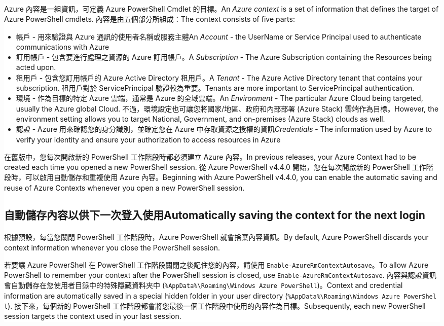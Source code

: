 <span data-ttu-id="fb468-111">Azure 內容是一組資訊，可定義 Azure PowerShell Cmdlet 的目標。</span><span class="sxs-lookup"><span data-stu-id="fb468-111">An *Azure context* is a set of information that defines the target of Azure PowerShell cmdlets.</span></span> <span data-ttu-id="fb468-112">內容是由五個部分所組成：</span><span class="sxs-lookup"><span data-stu-id="fb468-112">The context consists of five parts:</span></span>

- <span data-ttu-id="fb468-113">帳戶 - 用來驗證與 Azure 通訊的使用者名稱或服務主體</span><span class="sxs-lookup"><span data-stu-id="fb468-113">An *Account* - the UserName or Service Principal used to authenticate communications with Azure</span></span>
- <span data-ttu-id="fb468-114">訂用帳戶 - 包含要進行處理之資源的 Azure 訂用帳戶。</span><span class="sxs-lookup"><span data-stu-id="fb468-114">A *Subscription* - The Azure Subscription containing the Resources being acted upon.</span></span>
- <span data-ttu-id="fb468-115">租用戶 - 包含您訂用帳戶的 Azure Active Directory 租用戶。</span><span class="sxs-lookup"><span data-stu-id="fb468-115">A *Tenant* - The Azure Active Directory tenant that contains your subscription.</span></span> <span data-ttu-id="fb468-116">租用戶對於 ServicePrincipal 驗證較為重要。</span><span class="sxs-lookup"><span data-stu-id="fb468-116">Tenants are more important to ServicePrincipal authentication.</span></span>
- <span data-ttu-id="fb468-117">環境 - 作為目標的特定 Azure 雲端，通常是 Azure 的全域雲端。</span><span class="sxs-lookup"><span data-stu-id="fb468-117">An *Environment* - The particular Azure Cloud being targeted, usually the Azure global Cloud.</span></span>
  <span data-ttu-id="fb468-118">不過，環境設定也可讓您將國家/地區、政府和內部部署 (Azure Stack) 雲端作為目標。</span><span class="sxs-lookup"><span data-stu-id="fb468-118">However, the environment setting allows you to target National, Government, and on-premises (Azure Stack) clouds as well.</span></span>
- <span data-ttu-id="fb468-119">認證 - Azure 用來確認您的身分識別，並確定您在 Azure 中存取資源之授權的資訊</span><span class="sxs-lookup"><span data-stu-id="fb468-119">*Credentials* - The information used by Azure to verify your identity and ensure your authorization to access resources in Azure</span></span>

<span data-ttu-id="fb468-120">在舊版中，您每次開啟新的 PowerShell 工作階段時都必須建立 Azure 內容。</span><span class="sxs-lookup"><span data-stu-id="fb468-120">In previous releases, your Azure Context had to be created each time you opened a new PowerShell session.</span></span> <span data-ttu-id="fb468-121">從 Azure PowerShell v4.4.0 開始，您在每次開啟新的 PowerShell 工作階段時，可以啟用自動儲存和重複使用 Azure 內容。</span><span class="sxs-lookup"><span data-stu-id="fb468-121">Beginning with Azure PowerShell v4.4.0, you can enable the automatic saving and reuse of Azure Contexts whenever you open a new PowerShell session.</span></span>

## <a name="automatically-saving-the-context-for-the-next-login"></a><span data-ttu-id="fb468-122">自動儲存內容以供下一次登入使用</span><span class="sxs-lookup"><span data-stu-id="fb468-122">Automatically saving the context for the next login</span></span>

<span data-ttu-id="fb468-123">根據預設，每當您關閉 PowerShell 工作階段時，Azure PowerShell 就會捨棄內容資訊。</span><span class="sxs-lookup"><span data-stu-id="fb468-123">By default, Azure PowerShell discards your context information whenever you close the PowerShell session.</span></span>

<span data-ttu-id="fb468-124">若要讓 Azure PowerShell 在 PowerShell 工作階段關閉之後記住您的內容，請使用 `Enable-AzureRmContextAutosave`。</span><span class="sxs-lookup"><span data-stu-id="fb468-124">To allow Azure PowerShell to remember your context after the PowerShell session is closed, use `Enable-AzureRmContextAutosave`.</span></span> <span data-ttu-id="fb468-125">內容與認證資訊會自動儲存在您使用者目錄中的特殊隱藏資料夾中 (`%AppData%\Roaming\Windows Azure PowerShell`)。</span><span class="sxs-lookup"><span data-stu-id="fb468-125">Context and credential information are automatically saved in a special hidden folder in your user directory (`%AppData%\Roaming\Windows Azure PowerShell`).</span></span>
<span data-ttu-id="fb468-126">接下來，每個新的 PowerShell 工作階段都會將您最後一個工作階段中使用的內容作為目標。</span><span class="sxs-lookup"><span data-stu-id="fb468-126">Subsequently, each new PowerShell session targets the context used in your last session.</span></span>
